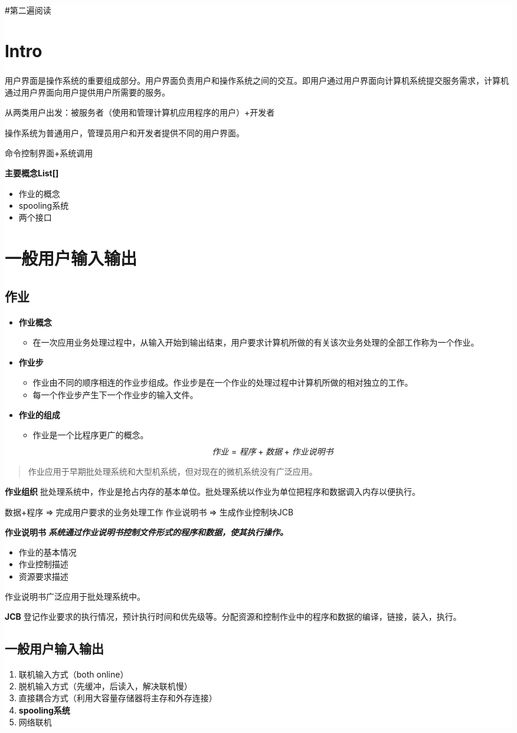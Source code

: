 #第二遍阅读
# Intro

用户界面是操作系统的重要组成部分。用户界面负责用户和操作系统之间的交互。即用户通过用户界面向计算机系统提交服务需求，计算机通过用户界面向用户提供用户所需要的服务。

从两类用户出发：被服务者（使用和管理计算机应用程序的用户）+开发者

操作系统为普通用户，管理员用户和开发者提供不同的用户界面。

命令控制界面+系统调用

**主要概念List[]**
- 作业的概念
- spooling系统
- 两个接口


# 一般用户输入输出
## 作业
- **作业概念**
	- 在一次应用业务处理过程中，从输入开始到输出结束，用户要求计算机所做的有关该次业务处理的全部工作称为一个作业。

- **作业步** 
	- 作业由不同的顺序相连的作业步组成。作业步是在一个作业的处理过程中计算机所做的相对独立的工作。
	- 每一个作业步产生下一个作业步的输入文件。

- **作业的组成**
	- 作业是一个比程序更广的概念。
$$
作业 = 程序 + 数据 + 作业说明书
$$

> 作业应用于早期批处理系统和大型机系统，但对现在的微机系统没有广泛应用。

**作业组织**
批处理系统中，作业是抢占内存的基本单位。批处理系统以作业为单位把程序和数据调入内存以便执行。

数据+程序 => 完成用户要求的业务处理工作
作业说明书 => 生成作业控制块JCB

**作业说明书**
***系统通过作业说明书控制文件形式的程序和数据，使其执行操作。***
- 作业的基本情况
- 作业控制描述
- 资源要求描述

作业说明书广泛应用于批处理系统中。

**JCB**
登记作业要求的执行情况，预计执行时间和优先级等。分配资源和控制作业中的程序和数据的编译，链接，装入，执行。

## 一般用户输入输出
1. 联机输入方式（both online）
2. 脱机输入方式（先缓冲，后读入，解决联机慢）
3. 直接耦合方式（利用大容量存储器将主存和外存连接）
4. **spooling系统**
5. 网络联机
